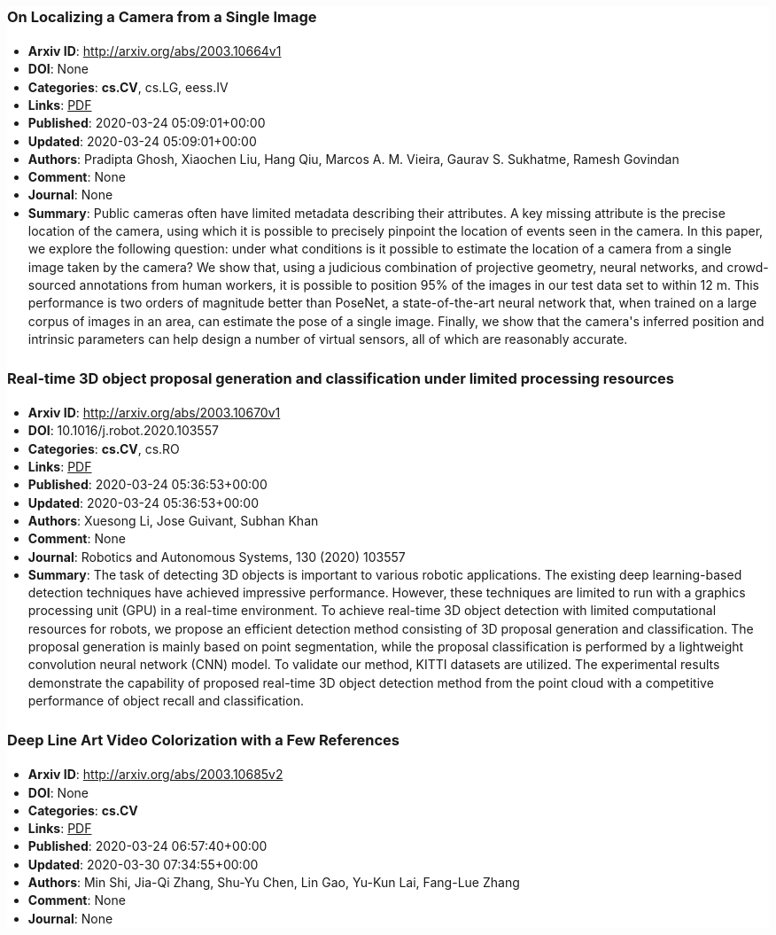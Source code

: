 

### On Localizing a Camera from a Single Image
- **Arxiv ID**: http://arxiv.org/abs/2003.10664v1
- **DOI**: None
- **Categories**: **cs.CV**, cs.LG, eess.IV
- **Links**: [PDF](http://arxiv.org/pdf/2003.10664v1)
- **Published**: 2020-03-24 05:09:01+00:00
- **Updated**: 2020-03-24 05:09:01+00:00
- **Authors**: Pradipta Ghosh, Xiaochen Liu, Hang Qiu, Marcos A. M. Vieira, Gaurav S. Sukhatme, Ramesh Govindan
- **Comment**: None
- **Journal**: None
- **Summary**: Public cameras often have limited metadata describing their attributes. A key missing attribute is the precise location of the camera, using which it is possible to precisely pinpoint the location of events seen in the camera. In this paper, we explore the following question: under what conditions is it possible to estimate the location of a camera from a single image taken by the camera? We show that, using a judicious combination of projective geometry, neural networks, and crowd-sourced annotations from human workers, it is possible to position 95% of the images in our test data set to within 12 m. This performance is two orders of magnitude better than PoseNet, a state-of-the-art neural network that, when trained on a large corpus of images in an area, can estimate the pose of a single image. Finally, we show that the camera's inferred position and intrinsic parameters can help design a number of virtual sensors, all of which are reasonably accurate.



### Real-time 3D object proposal generation and classification under limited processing resources
- **Arxiv ID**: http://arxiv.org/abs/2003.10670v1
- **DOI**: 10.1016/j.robot.2020.103557
- **Categories**: **cs.CV**, cs.RO
- **Links**: [PDF](http://arxiv.org/pdf/2003.10670v1)
- **Published**: 2020-03-24 05:36:53+00:00
- **Updated**: 2020-03-24 05:36:53+00:00
- **Authors**: Xuesong Li, Jose Guivant, Subhan Khan
- **Comment**: None
- **Journal**: Robotics and Autonomous Systems, 130 (2020) 103557
- **Summary**: The task of detecting 3D objects is important to various robotic applications. The existing deep learning-based detection techniques have achieved impressive performance. However, these techniques are limited to run with a graphics processing unit (GPU) in a real-time environment. To achieve real-time 3D object detection with limited computational resources for robots, we propose an efficient detection method consisting of 3D proposal generation and classification. The proposal generation is mainly based on point segmentation, while the proposal classification is performed by a lightweight convolution neural network (CNN) model. To validate our method, KITTI datasets are utilized. The experimental results demonstrate the capability of proposed real-time 3D object detection method from the point cloud with a competitive performance of object recall and classification.



### Deep Line Art Video Colorization with a Few References
- **Arxiv ID**: http://arxiv.org/abs/2003.10685v2
- **DOI**: None
- **Categories**: **cs.CV**
- **Links**: [PDF](http://arxiv.org/pdf/2003.10685v2)
- **Published**: 2020-03-24 06:57:40+00:00
- **Updated**: 2020-03-30 07:34:55+00:00
- **Authors**: Min Shi, Jia-Qi Zhang, Shu-Yu Chen, Lin Gao, Yu-Kun Lai, Fang-Lue Zhang
- **Comment**: None
- **Journal**: None